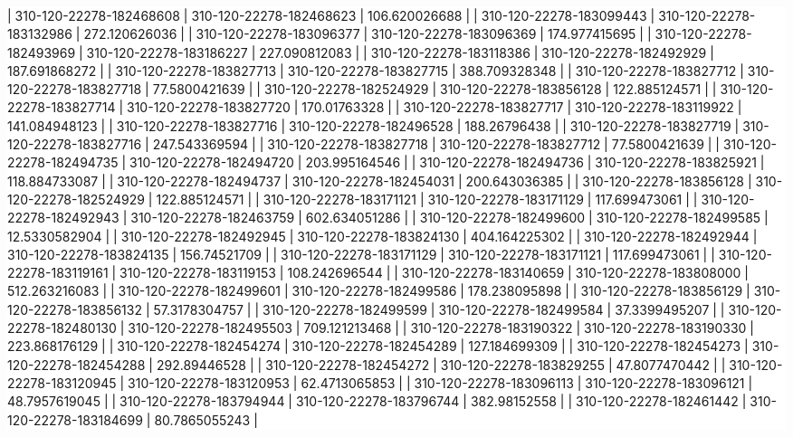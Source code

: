 | 310-120-22278-182468608 | 310-120-22278-182468623 | 106.620026688 |
| 310-120-22278-183099443 | 310-120-22278-183132986 | 272.120626036 |
| 310-120-22278-183096377 | 310-120-22278-183096369 | 174.977415695 |
| 310-120-22278-182493969 | 310-120-22278-183186227 | 227.090812083 |
| 310-120-22278-183118386 | 310-120-22278-182492929 | 187.691868272 |
| 310-120-22278-183827713 | 310-120-22278-183827715 | 388.709328348 |
| 310-120-22278-183827712 | 310-120-22278-183827718 | 77.5800421639 |
| 310-120-22278-182524929 | 310-120-22278-183856128 | 122.885124571 |
| 310-120-22278-183827714 | 310-120-22278-183827720 | 170.01763328 |
| 310-120-22278-183827717 | 310-120-22278-183119922 | 141.084948123 |
| 310-120-22278-183827716 | 310-120-22278-182496528 | 188.26796438 |
| 310-120-22278-183827719 | 310-120-22278-183827716 | 247.543369594 |
| 310-120-22278-183827718 | 310-120-22278-183827712 | 77.5800421639 |
| 310-120-22278-182494735 | 310-120-22278-182494720 | 203.995164546 |
| 310-120-22278-182494736 | 310-120-22278-183825921 | 118.884733087 |
| 310-120-22278-182494737 | 310-120-22278-182454031 | 200.643036385 |
| 310-120-22278-183856128 | 310-120-22278-182524929 | 122.885124571 |
| 310-120-22278-183171121 | 310-120-22278-183171129 | 117.699473061 |
| 310-120-22278-182492943 | 310-120-22278-182463759 | 602.634051286 |
| 310-120-22278-182499600 | 310-120-22278-182499585 | 12.5330582904 |
| 310-120-22278-182492945 | 310-120-22278-183824130 | 404.164225302 |
| 310-120-22278-182492944 | 310-120-22278-183824135 | 156.74521709 |
| 310-120-22278-183171129 | 310-120-22278-183171121 | 117.699473061 |
| 310-120-22278-183119161 | 310-120-22278-183119153 | 108.242696544 |
| 310-120-22278-183140659 | 310-120-22278-183808000 | 512.263216083 |
| 310-120-22278-182499601 | 310-120-22278-182499586 | 178.238095898 |
| 310-120-22278-183856129 | 310-120-22278-183856132 | 57.3178304757 |
| 310-120-22278-182499599 | 310-120-22278-182499584 | 37.3399495207 |
| 310-120-22278-182480130 | 310-120-22278-182495503 | 709.121213468 |
| 310-120-22278-183190322 | 310-120-22278-183190330 | 223.868176129 |
| 310-120-22278-182454274 | 310-120-22278-182454289 | 127.184699309 |
| 310-120-22278-182454273 | 310-120-22278-182454288 | 292.89446528 |
| 310-120-22278-182454272 | 310-120-22278-183829255 | 47.8077470442 |
| 310-120-22278-183120945 | 310-120-22278-183120953 | 62.4713065853 |
| 310-120-22278-183096113 | 310-120-22278-183096121 | 48.7957619045 |
| 310-120-22278-183794944 | 310-120-22278-183796744 | 382.98152558 |
| 310-120-22278-182461442 | 310-120-22278-183184699 | 80.7865055243 |